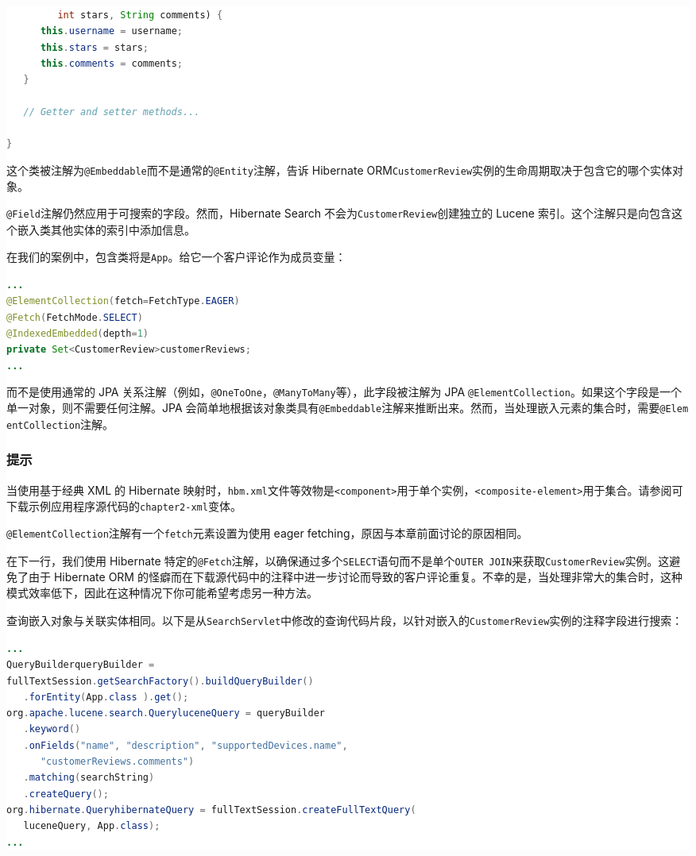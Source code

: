 ```java
         int stars, String comments) {
      this.username = username;
      this.stars = stars;
      this.comments = comments;
   }

   // Getter and setter methods...

}
```

这个类被注解为`@Embeddable`而不是通常的`@Entity`注解，告诉 Hibernate ORM`CustomerReview`实例的生命周期取决于包含它的哪个实体对象。

`@Field`注解仍然应用于可搜索的字段。然而，Hibernate Search 不会为`CustomerReview`创建独立的 Lucene 索引。这个注解只是向包含这个嵌入类其他实体的索引中添加信息。

在我们的案例中，包含类将是`App`。给它一个客户评论作为成员变量：

```java
...
@ElementCollection(fetch=FetchType.EAGER)
@Fetch(FetchMode.SELECT)
@IndexedEmbedded(depth=1)
private Set<CustomerReview>customerReviews;
...
```

而不是使用通常的 JPA 关系注解（例如，`@OneToOne`，`@ManyToMany`等），此字段被注解为 JPA `@ElementCollection`。如果这个字段是一个单一对象，则不需要任何注解。JPA 会简单地根据该对象类具有`@Embeddable`注解来推断出来。然而，当处理嵌入元素的集合时，需要`@ElementCollection`注解。

### 提示

当使用基于经典 XML 的 Hibernate 映射时，`hbm.xml`文件等效物是`<component>`用于单个实例，`<composite-element>`用于集合。请参阅可下载示例应用程序源代码的`chapter2-xml`变体。

`@ElementCollection`注解有一个`fetch`元素设置为使用 eager fetching，原因与本章前面讨论的原因相同。

在下一行，我们使用 Hibernate 特定的`@Fetch`注解，以确保通过多个`SELECT`语句而不是单个`OUTER JOIN`来获取`CustomerReview`实例。这避免了由于 Hibernate ORM 的怪癖而在下载源代码中的注释中进一步讨论而导致的客户评论重复。不幸的是，当处理非常大的集合时，这种模式效率低下，因此在这种情况下你可能希望考虑另一种方法。

查询嵌入对象与关联实体相同。以下是从`SearchServlet`中修改的查询代码片段，以针对嵌入的`CustomerReview`实例的注释字段进行搜索：

```java
...
QueryBuilderqueryBuilder =
fullTextSession.getSearchFactory().buildQueryBuilder()
   .forEntity(App.class ).get();
org.apache.lucene.search.QueryluceneQuery = queryBuilder
   .keyword()
   .onFields("name", "description", "supportedDevices.name",
      "customerReviews.comments")
   .matching(searchString)
   .createQuery();
org.hibernate.QueryhibernateQuery = fullTextSession.createFullTextQuery(
   luceneQuery, App.class);
...
```
